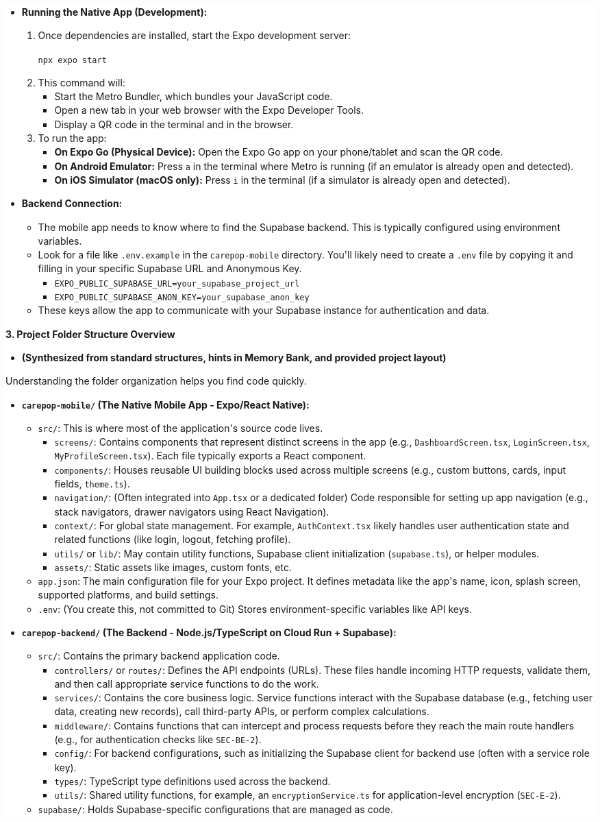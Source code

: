 *   **Running the Native App (Development):**
    1.  Once dependencies are installed, start the Expo development server:
        ```bash
        npx expo start
        ```
    2.  This command will:
        *   Start the Metro Bundler, which bundles your JavaScript code.
        *   Open a new tab in your web browser with the Expo Developer Tools.
        *   Display a QR code in the terminal and in the browser.
    3.  To run the app:
        *   **On Expo Go (Physical Device):** Open the Expo Go app on your phone/tablet and scan the QR code.
        *   **On Android Emulator:** Press `a` in the terminal where Metro is running (if an emulator is already open and detected).
        *   **On iOS Simulator (macOS only):** Press `i` in the terminal (if a simulator is already open and detected).

*   **Backend Connection:**
    *   The mobile app needs to know where to find the Supabase backend. This is typically configured using environment variables.
    *   Look for a file like `.env.example` in the `carepop-mobile` directory. You'll likely need to create a `.env` file by copying it and filling in your specific Supabase URL and Anonymous Key.
        *   `EXPO_PUBLIC_SUPABASE_URL=your_supabase_project_url`
        *   `EXPO_PUBLIC_SUPABASE_ANON_KEY=your_supabase_anon_key`
    *   These keys allow the app to communicate with your Supabase instance for authentication and data.

**3. Project Folder Structure Overview**

*   **(Synthesized from standard structures, hints in Memory Bank, and provided project layout)**

Understanding the folder organization helps you find code quickly.

*   **`carepop-mobile/` (The Native Mobile App - Expo/React Native):**
    *   `src/`: This is where most of the application's source code lives.
        *   `screens/`: Contains components that represent distinct screens in the app (e.g., `DashboardScreen.tsx`, `LoginScreen.tsx`, `MyProfileScreen.tsx`). Each file typically exports a React component.
        *   `components/`: Houses reusable UI building blocks used across multiple screens (e.g., custom buttons, cards, input fields, `theme.ts`).
        *   `navigation/`: (Often integrated into `App.tsx` or a dedicated folder) Code responsible for setting up app navigation (e.g., stack navigators, drawer navigators using React Navigation).
        *   `context/`: For global state management. For example, `AuthContext.tsx` likely handles user authentication state and related functions (like login, logout, fetching profile).
        *   `utils/` or `lib/`: May contain utility functions, Supabase client initialization (`supabase.ts`), or helper modules.
        *   `assets/`: Static assets like images, custom fonts, etc.
    *   `app.json`: The main configuration file for your Expo project. It defines metadata like the app's name, icon, splash screen, supported platforms, and build settings.
    *   `.env`: (You create this, not committed to Git) Stores environment-specific variables like API keys.

*   **`carepop-backend/` (The Backend - Node.js/TypeScript on Cloud Run + Supabase):**
    *   `src/`: Contains the primary backend application code.
        *   `controllers/` or `routes/`: Defines the API endpoints (URLs). These files handle incoming HTTP requests, validate them, and then call appropriate service functions to do the work.
        *   `services/`: Contains the core business logic. Service functions interact with the Supabase database (e.g., fetching user data, creating new records), call third-party APIs, or perform complex calculations.
        *   `middleware/`: Contains functions that can intercept and process requests before they reach the main route handlers (e.g., for authentication checks like `SEC-BE-2`).
        *   `config/`: For backend configurations, such as initializing the Supabase client for backend use (often with a service role key).
        *   `types/`: TypeScript type definitions used across the backend.
        *   `utils/`: Shared utility functions, for example, an `encryptionService.ts` for application-level encryption (`SEC-E-2`).
    *   `supabase/`: Holds Supabase-specific configurations that are managed as code.